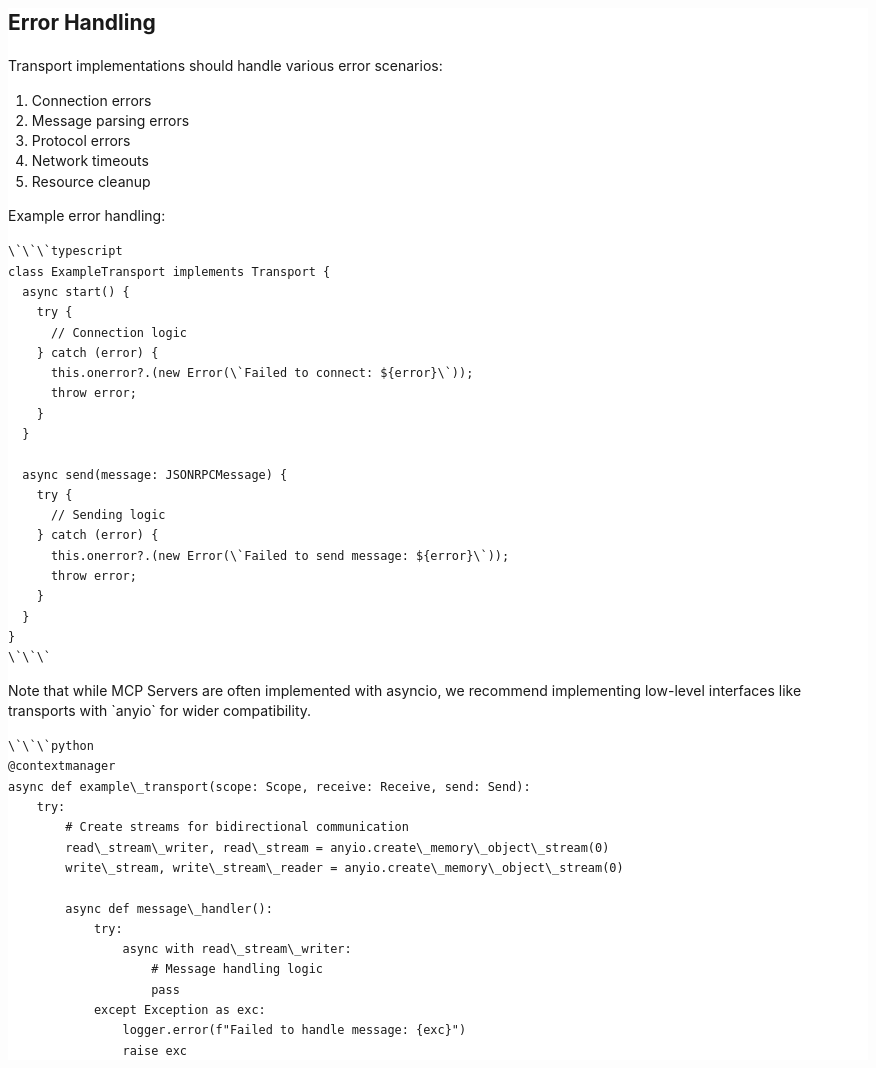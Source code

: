 
## Error Handling

Transport implementations should handle various error scenarios:

1. Connection errors
2. Message parsing errors
3. Protocol errors
4. Network timeouts
5. Resource cleanup

Example error handling:

  
    \`\`\`typescript
    class ExampleTransport implements Transport {
      async start() {
        try {
          // Connection logic
        } catch (error) {
          this.onerror?.(new Error(\`Failed to connect: ${error}\`));
          throw error;
        }
      }

      async send(message: JSONRPCMessage) {
        try {
          // Sending logic
        } catch (error) {
          this.onerror?.(new Error(\`Failed to send message: ${error}\`));
          throw error;
        }
      }
    }
    \`\`\`
  

  Note that while MCP Servers are often implemented with asyncio, we recommend
    implementing low-level interfaces like transports with \`anyio\` for wider compatibility.

    \`\`\`python
    @contextmanager
    async def example\_transport(scope: Scope, receive: Receive, send: Send):
        try:
            # Create streams for bidirectional communication
            read\_stream\_writer, read\_stream = anyio.create\_memory\_object\_stream(0)
            write\_stream, write\_stream\_reader = anyio.create\_memory\_object\_stream(0)

            async def message\_handler():
                try:
                    async with read\_stream\_writer:
                        # Message handling logic
                        pass
                except Exception as exc:
                    logger.error(f"Failed to handle message: {exc}")
                    raise exc

